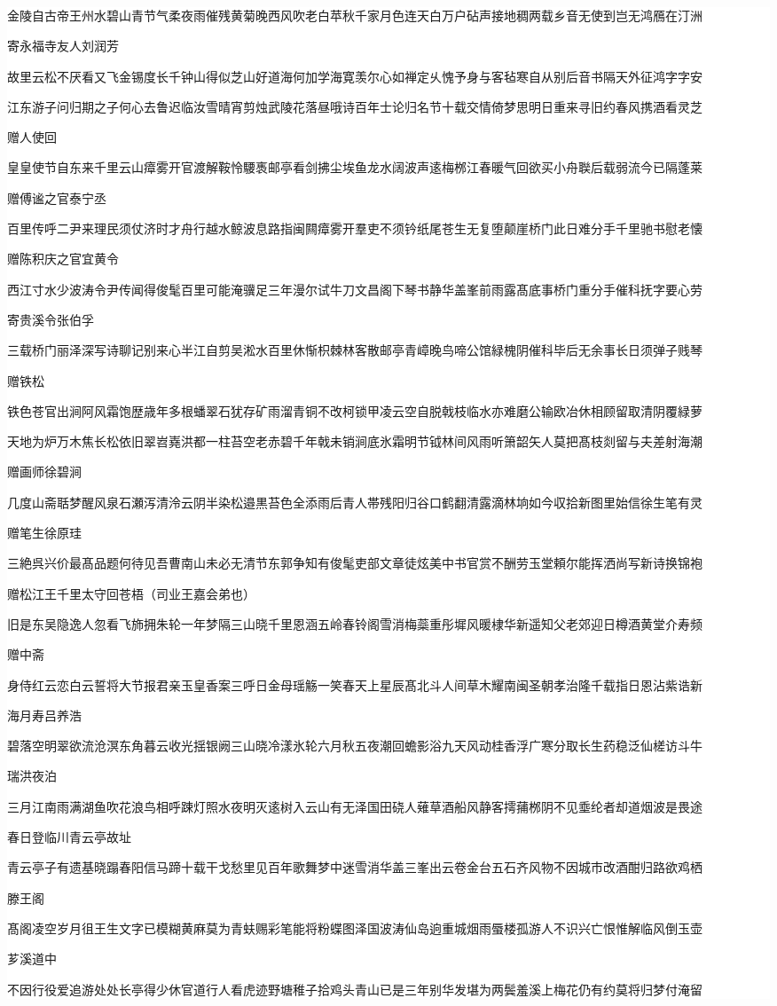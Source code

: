 金陵自古帝王州水碧山青节气柔夜雨催残黄菊晚西风吹老白苹秋千家月色连天白万户砧声接地稠两载乡音无使到岂无鸿鴈在汀洲  

寄永福寺友人刘润芳  

故里云松不厌看又飞金锡度长千钟山得似芝山好道海何加学海寛羡尔心如禅定乆愧予身与客毡寒自从别后音书隔天外征鸿字字安  

江东游子问归期之子何心去鲁迟临汝雪晴宵剪烛武陵花落昼哦诗百年士论归名节十载交情倚梦思明日重来寻旧约春风携酒看灵芝  

赠人使回  

皇皇使节自东来千里云山瘴雾开官渡解鞍怜騕褭邮亭看剑拂尘埃鱼龙水阔波声逺梅桞江春暖气回欲买小舟聫后载弱流今已隔蓬莱  

赠傅谧之官泰宁丞  

百里传呼二尹来理民须仗济时才舟行越水鲸波息路指闽闗瘴雾开羣吏不须钤纸尾苍生无复堕颠崖桥门此日难分手千里驰书慰老懐  

赠陈积庆之官宜黄令  

西江寸水少波涛令尹传闻得俊髦百里可能淹骥足三年漫尔试牛刀文昌阁下琴书静华盖峯前雨露髙底事桥门重分手催科抚字要心劳  

寄贵溪令张伯孚  

三载桥门丽泽深写诗聊记别来心半江自剪吴淞水百里休惭枳棘林客散邮亭青嶂晚鸟啼公馆緑槐阴催科毕后无余事长日须弹子贱琴  

赠铁松  

铁色苍官出涧阿风霜饱歴歳年多根蟠翠石犹存矿雨溜青铜不改柯锁甲凌云空自脱戟枝临水亦难磨公输欧冶休相顾留取清阴覆緑萝  

天地为炉万木焦长松依旧翠岧嶤洪都一柱苔空老赤碧千年戟未销涧底氷霜明节钺林间风雨听箫韶矢人莫把髙枝剡留与夫差射海潮  

赠画师徐碧涧  

几度山斋聒梦醒风泉石瀬泻清泠云阴半染松邉黒苔色全添雨后青人帯残阳归谷口鹤翻清露滴林垧如今収拾新图里始信徐生笔有灵  

赠笔生徐原珪  

三絶呉兴价最髙品题何待见吾曹南山未必无清节东郭争知有俊髦吏部文章徒炫美中书官赏不酬劳玉堂頼尔能挥洒尚写新诗换锦袍  

赠松江王千里太守回苍梧（司业王嘉会弟也）  

旧是东吴隐逸人忽看飞斾拥朱轮一年梦隔三山晓千里恩涵五岭春铃阁雪消梅蘂重彤墀风暖棣华新遥知父老郊迎日樽酒黄堂介寿频  

赠中斋  

身侍红云恋白云誓将大节报君亲玉皇香案三呼日金母瑶觞一笑春天上星辰髙北斗人间草木耀南闽圣朝孝治隆千载指日恩沾紫诰新  

海月寿吕养浩  

碧落空明翠欲流沧溟东角暮云收光揺银阙三山晓冷漾氷轮六月秋五夜潮回蟾影浴九天风动桂香浮广寒分取长生药稳泛仙槎访斗牛  

瑞洪夜泊  

三月江南雨满湖鱼吹花浪鸟相呼踈灯照水夜明灭逺树入云山有无泽国田硗人薙草酒船风静客摴蒱桞阴不见埀纶者却道烟波是畏途  

春日登临川青云亭故址  

青云亭子有遗基晓蹋春阳信马蹄十载干戈愁里见百年歌舞梦中迷雪消华盖三峯出云卷金台五石齐风物不因城市改酒酣归路欲鸡栖  

滕王阁  

髙阁凌空岁月徂王生文字已模糊黄麻莫为青蚨赐彩笔能将粉蝶图泽国波涛仙岛逈重城烟雨蜃楼孤游人不识兴亡恨惟解临风倒玉壶  

芗溪道中  

不因行役爱追游处处长亭得少休官道行人看虎迹野塘稚子拾鸡头青山已是三年别华发堪为两鬓羞溪上梅花仍有约莫将归梦付淹留  
